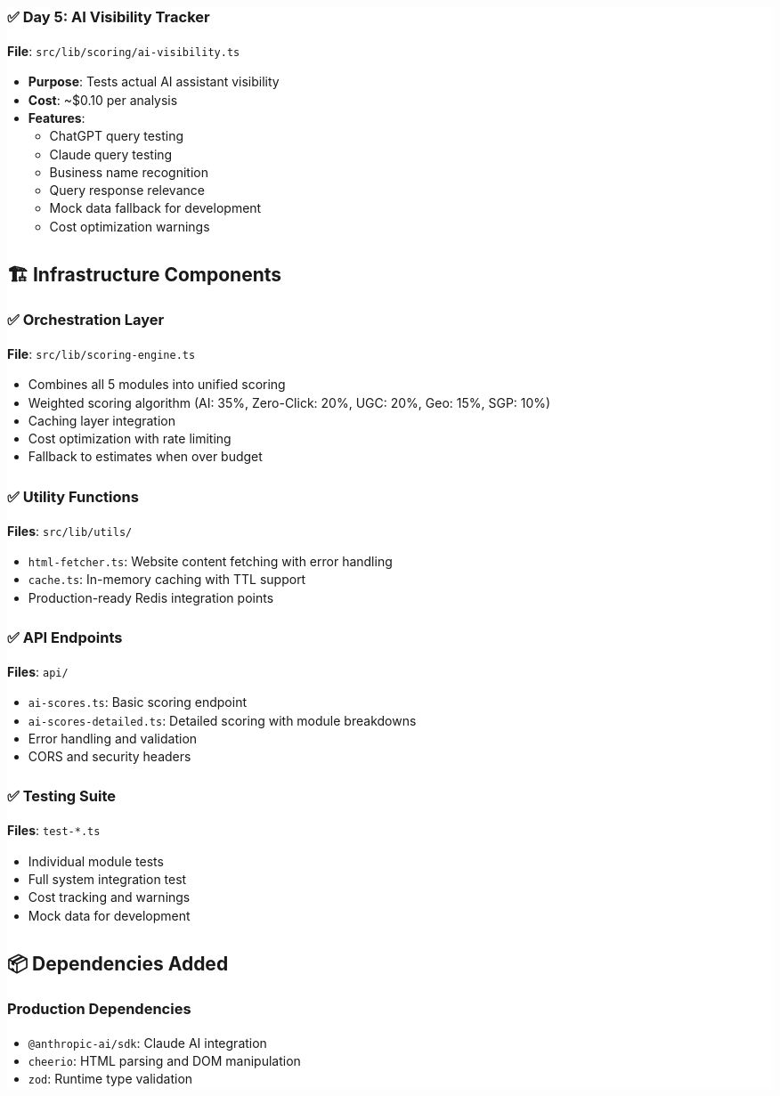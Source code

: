 ### ✅ Day 5: AI Visibility Tracker
**File**: `src/lib/scoring/ai-visibility.ts`
- **Purpose**: Tests actual AI assistant visibility
- **Cost**: ~$0.10 per analysis
- **Features**:
  - ChatGPT query testing
  - Claude query testing
  - Business name recognition
  - Query response relevance
  - Mock data fallback for development
  - Cost optimization warnings

## 🏗️ Infrastructure Components

### ✅ Orchestration Layer
**File**: `src/lib/scoring-engine.ts`
- Combines all 5 modules into unified scoring
- Weighted scoring algorithm (AI: 35%, Zero-Click: 20%, UGC: 20%, Geo: 15%, SGP: 10%)
- Caching layer integration
- Cost optimization with rate limiting
- Fallback to estimates when over budget

### ✅ Utility Functions
**Files**: `src/lib/utils/`
- `html-fetcher.ts`: Website content fetching with error handling
- `cache.ts`: In-memory caching with TTL support
- Production-ready Redis integration points

### ✅ API Endpoints
**Files**: `api/`
- `ai-scores.ts`: Basic scoring endpoint
- `ai-scores-detailed.ts`: Detailed scoring with module breakdowns
- Error handling and validation
- CORS and security headers

### ✅ Testing Suite
**Files**: `test-*.ts`
- Individual module tests
- Full system integration test
- Cost tracking and warnings
- Mock data for development

## 📦 Dependencies Added

### Production Dependencies
- `@anthropic-ai/sdk`: Claude AI integration
- `cheerio`: HTML parsing and DOM manipulation
- `zod`: Runtime type validation
